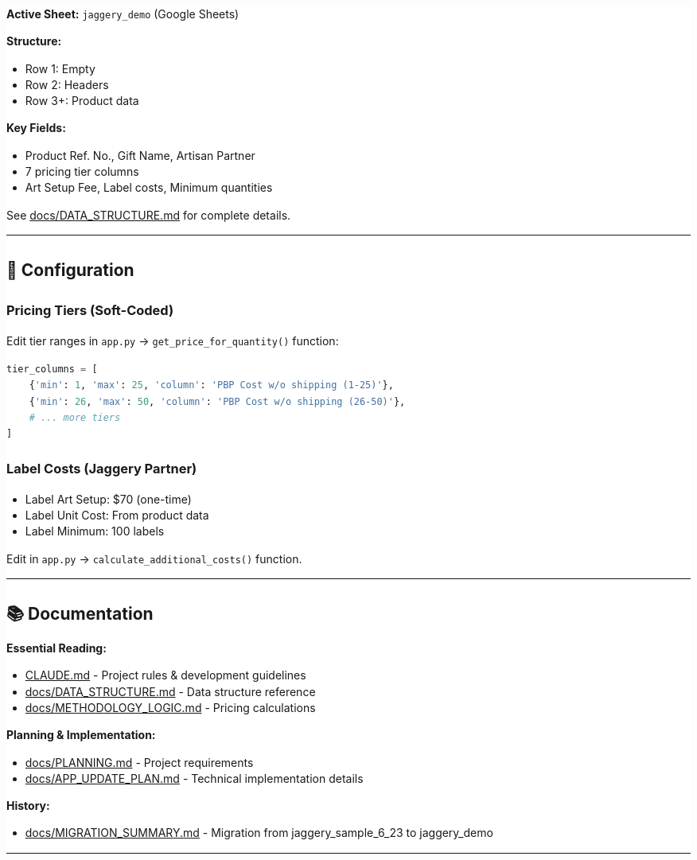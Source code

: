 **Active Sheet:** `jaggery_demo` (Google Sheets)

**Structure:**
- Row 1: Empty
- Row 2: Headers
- Row 3+: Product data

**Key Fields:**
- Product Ref. No., Gift Name, Artisan Partner
- 7 pricing tier columns
- Art Setup Fee, Label costs, Minimum quantities

See [docs/DATA_STRUCTURE.md](docs/DATA_STRUCTURE.md) for complete details.

---

## 🔧 Configuration

### Pricing Tiers (Soft-Coded)
Edit tier ranges in `app.py` → `get_price_for_quantity()` function:

```python
tier_columns = [
    {'min': 1, 'max': 25, 'column': 'PBP Cost w/o shipping (1-25)'},
    {'min': 26, 'max': 50, 'column': 'PBP Cost w/o shipping (26-50)'},
    # ... more tiers
]
```

### Label Costs (Jaggery Partner)
- Label Art Setup: $70 (one-time)
- Label Unit Cost: From product data
- Label Minimum: 100 labels

Edit in `app.py` → `calculate_additional_costs()` function.

---

## 📚 Documentation

**Essential Reading:**
- [CLAUDE.md](CLAUDE.md) - Project rules & development guidelines
- [docs/DATA_STRUCTURE.md](docs/DATA_STRUCTURE.md) - Data structure reference
- [docs/METHODOLOGY_LOGIC.md](docs/METHODOLOGY_LOGIC.md) - Pricing calculations

**Planning & Implementation:**
- [docs/PLANNING.md](docs/PLANNING.md) - Project requirements
- [docs/APP_UPDATE_PLAN.md](docs/APP_UPDATE_PLAN.md) - Technical implementation details

**History:**
- [docs/MIGRATION_SUMMARY.md](docs/MIGRATION_SUMMARY.md) - Migration from jaggery_sample_6_23 to jaggery_demo

---

